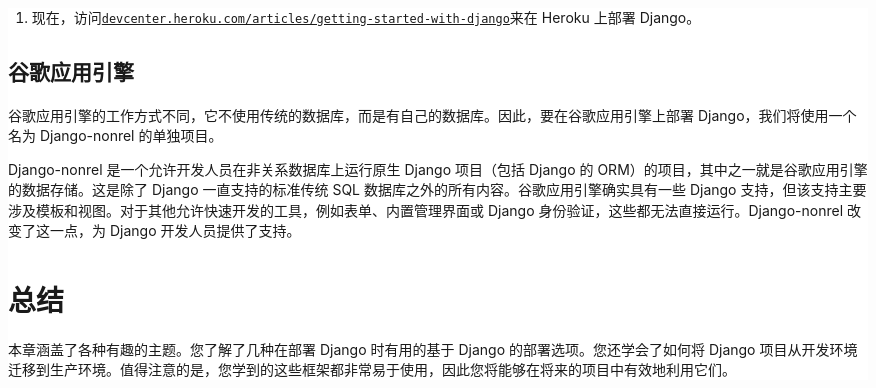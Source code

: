 1.  现在，访问[`devcenter.heroku.com/articles/getting-started-with-django`](https://devcenter.heroku.com/articles/getting-started-with-django)来在 Heroku 上部署 Django。

## 谷歌应用引擎

谷歌应用引擎的工作方式不同，它不使用传统的数据库，而是有自己的数据库。因此，要在谷歌应用引擎上部署 Django，我们将使用一个名为 Django-nonrel 的单独项目。

Django-nonrel 是一个允许开发人员在非关系数据库上运行原生 Django 项目（包括 Django 的 ORM）的项目，其中之一就是谷歌应用引擎的数据存储。这是除了 Django 一直支持的标准传统 SQL 数据库之外的所有内容。谷歌应用引擎确实具有一些 Django 支持，但该支持主要涉及模板和视图。对于其他允许快速开发的工具，例如表单、内置管理界面或 Django 身份验证，这些都无法直接运行。Django-nonrel 改变了这一点，为 Django 开发人员提供了支持。

# 总结

本章涵盖了各种有趣的主题。您了解了几种在部署 Django 时有用的基于 Django 的部署选项。您还学会了如何将 Django 项目从开发环境迁移到生产环境。值得注意的是，您学到的这些框架都非常易于使用，因此您将能够在将来的项目中有效地利用它们。
